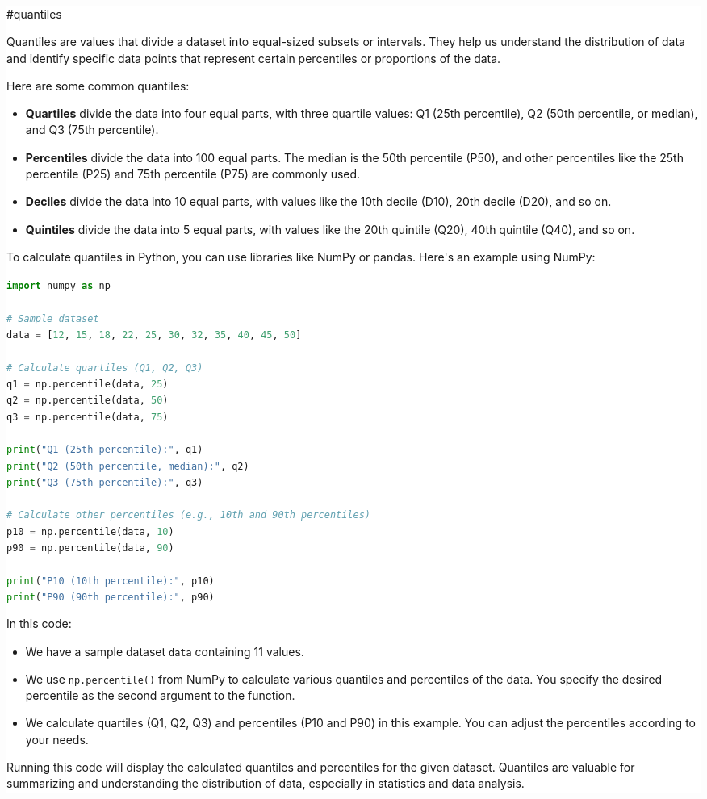 #quantiles

Quantiles are values that divide a dataset into equal-sized subsets or intervals. They help us understand the distribution of data and identify specific data points that represent certain percentiles or proportions of the data.

Here are some common quantiles:

- **Quartiles** divide the data into four equal parts, with three quartile values: Q1 (25th percentile), Q2 (50th percentile, or median), and Q3 (75th percentile).

- **Percentiles** divide the data into 100 equal parts. The median is the 50th percentile (P50), and other percentiles like the 25th percentile (P25) and 75th percentile (P75) are commonly used.

- **Deciles** divide the data into 10 equal parts, with values like the 10th decile (D10), 20th decile (D20), and so on.

- **Quintiles** divide the data into 5 equal parts, with values like the 20th quintile (Q20), 40th quintile (Q40), and so on.

To calculate quantiles in Python, you can use libraries like NumPy or pandas. Here's an example using NumPy:

```python
import numpy as np

# Sample dataset
data = [12, 15, 18, 22, 25, 30, 32, 35, 40, 45, 50]

# Calculate quartiles (Q1, Q2, Q3)
q1 = np.percentile(data, 25)
q2 = np.percentile(data, 50)
q3 = np.percentile(data, 75)

print("Q1 (25th percentile):", q1)
print("Q2 (50th percentile, median):", q2)
print("Q3 (75th percentile):", q3)

# Calculate other percentiles (e.g., 10th and 90th percentiles)
p10 = np.percentile(data, 10)
p90 = np.percentile(data, 90)

print("P10 (10th percentile):", p10)
print("P90 (90th percentile):", p90)
```

In this code:

- We have a sample dataset `data` containing 11 values.

- We use `np.percentile()` from NumPy to calculate various quantiles and percentiles of the data. You specify the desired percentile as the second argument to the function.

- We calculate quartiles (Q1, Q2, Q3) and percentiles (P10 and P90) in this example. You can adjust the percentiles according to your needs.

Running this code will display the calculated quantiles and percentiles for the given dataset. Quantiles are valuable for summarizing and understanding the distribution of data, especially in statistics and data analysis.
